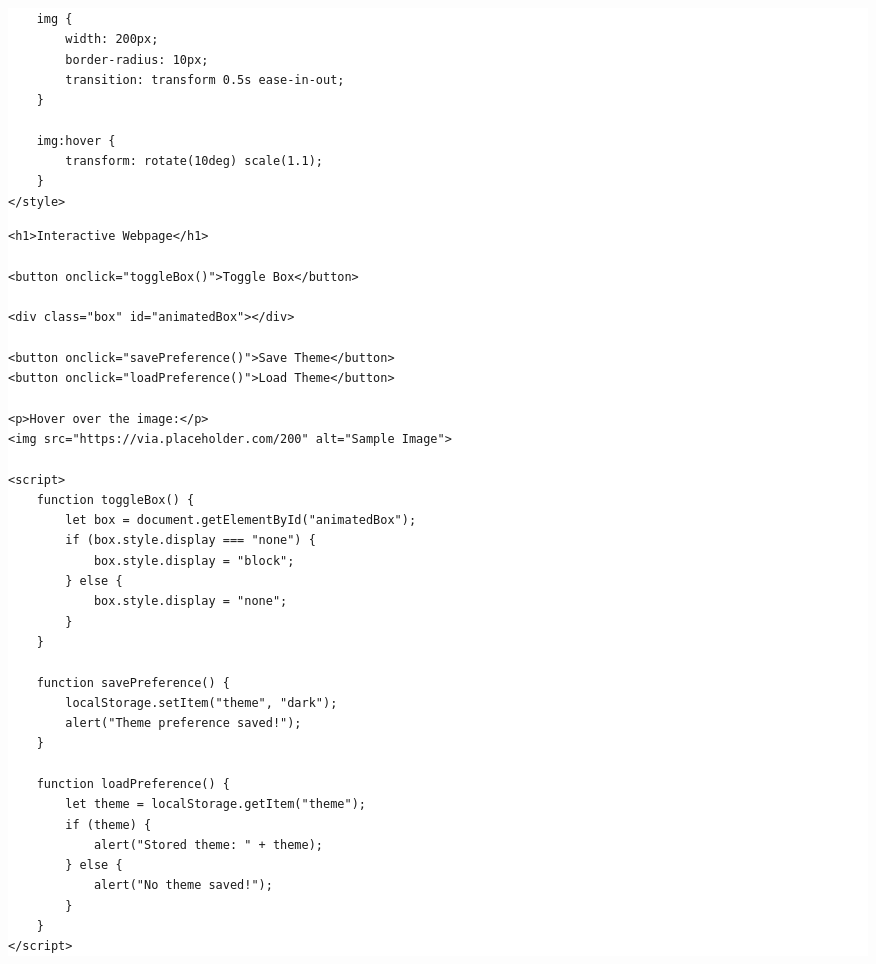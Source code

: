         img {
            width: 200px;
            border-radius: 10px;
            transition: transform 0.5s ease-in-out;
        }

        img:hover {
            transform: rotate(10deg) scale(1.1);
        }
    </style>
</head>
<body>

    <h1>Interactive Webpage</h1>

    <button onclick="toggleBox()">Toggle Box</button>

    <div class="box" id="animatedBox"></div>

    <button onclick="savePreference()">Save Theme</button>
    <button onclick="loadPreference()">Load Theme</button>

    <p>Hover over the image:</p>
    <img src="https://via.placeholder.com/200" alt="Sample Image">

    <script>
        function toggleBox() {
            let box = document.getElementById("animatedBox");
            if (box.style.display === "none") {
                box.style.display = "block";
            } else {
                box.style.display = "none";
            }
        }

        function savePreference() {
            localStorage.setItem("theme", "dark");
            alert("Theme preference saved!");
        }

        function loadPreference() {
            let theme = localStorage.getItem("theme");
            if (theme) {
                alert("Stored theme: " + theme);
            } else {
                alert("No theme saved!");
            }
        }
    </script>

</body>
</html>
